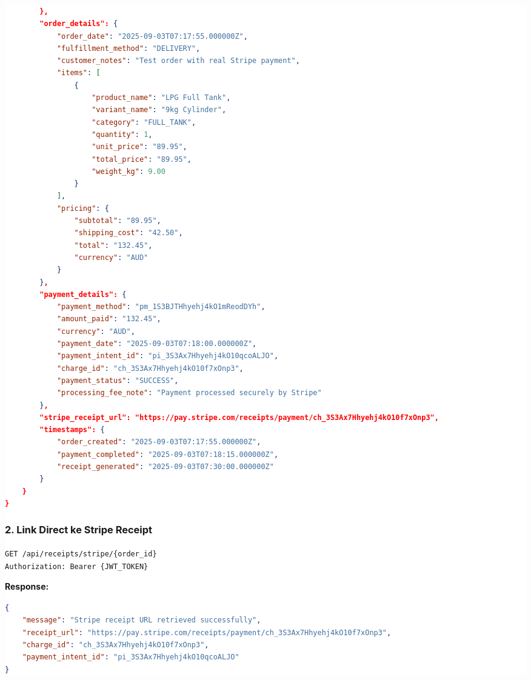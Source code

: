 ```json
        },
        "order_details": {
            "order_date": "2025-09-03T07:17:55.000000Z",
            "fulfillment_method": "DELIVERY",
            "customer_notes": "Test order with real Stripe payment",
            "items": [
                {
                    "product_name": "LPG Full Tank",
                    "variant_name": "9kg Cylinder",
                    "category": "FULL_TANK",
                    "quantity": 1,
                    "unit_price": "89.95",
                    "total_price": "89.95",
                    "weight_kg": 9.00
                }
            ],
            "pricing": {
                "subtotal": "89.95",
                "shipping_cost": "42.50",
                "total": "132.45",
                "currency": "AUD"
            }
        },
        "payment_details": {
            "payment_method": "pm_1S3BJTHhyehj4kO1mReodDYh",
            "amount_paid": "132.45",
            "currency": "AUD",
            "payment_date": "2025-09-03T07:18:00.000000Z",
            "payment_intent_id": "pi_3S3Ax7Hhyehj4kO10qcoALJO",
            "charge_id": "ch_3S3Ax7Hhyehj4kO10f7xOnp3",
            "payment_status": "SUCCESS",
            "processing_fee_note": "Payment processed securely by Stripe"
        },
        "stripe_receipt_url": "https://pay.stripe.com/receipts/payment/ch_3S3Ax7Hhyehj4kO10f7xOnp3",
        "timestamps": {
            "order_created": "2025-09-03T07:17:55.000000Z",
            "payment_completed": "2025-09-03T07:18:15.000000Z",
            "receipt_generated": "2025-09-03T07:30:00.000000Z"
        }
    }
}
```

### 2. Link Direct ke Stripe Receipt
```http
GET /api/receipts/stripe/{order_id}
Authorization: Bearer {JWT_TOKEN}
```

**Response:**
```json
{
    "message": "Stripe receipt URL retrieved successfully",
    "receipt_url": "https://pay.stripe.com/receipts/payment/ch_3S3Ax7Hhyehj4kO10f7xOnp3",
    "charge_id": "ch_3S3Ax7Hhyehj4kO10f7xOnp3",
    "payment_intent_id": "pi_3S3Ax7Hhyehj4kO10qcoALJO"
}
```
